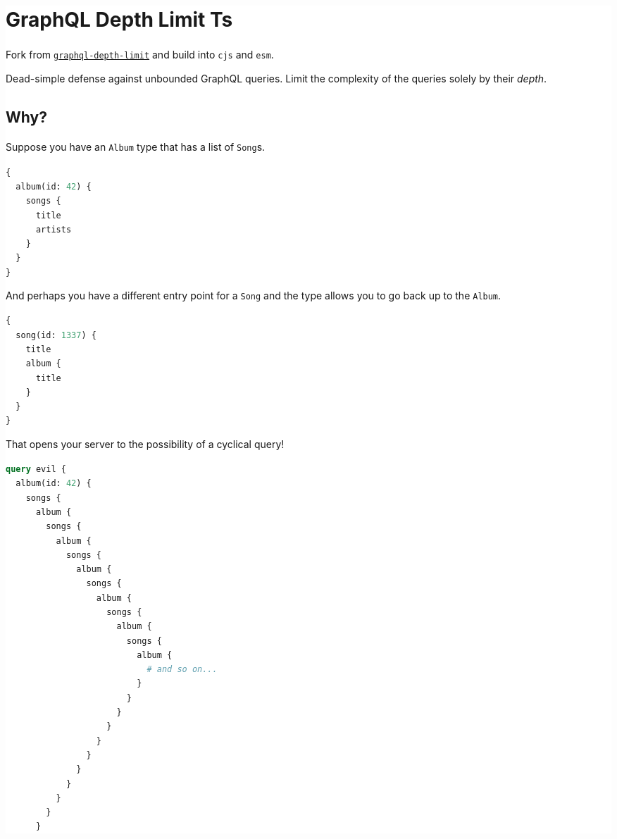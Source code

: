 GraphQL Depth Limit Ts
===================

Fork from [`graphql-depth-limit`](https://www.npmjs.com/package/graphql-depth-limit) and build into `cjs` and `esm`.

Dead-simple defense against unbounded GraphQL queries. Limit the complexity of the queries solely by their *depth*.

## Why?

Suppose you have an `Album` type that has a list of `Song`s.

```graphql
{
  album(id: 42) {
    songs {
      title
      artists
    }
  }
}
```

And perhaps you have a different entry point for a `Song` and the type allows you to go back up to the `Album`.

```graphql
{
  song(id: 1337) {
    title
    album {
      title
    }
  }
}
```

That opens your server to the possibility of a cyclical query!

```graphql
query evil {
  album(id: 42) {
    songs {
      album {
        songs {
          album {
            songs {
              album {
                songs {
                  album {
                    songs {
                      album {
                        songs {
                          album {
                            # and so on...
                          }
                        }
                      }
                    }
                  }
                }
              }
            }
          }
        }
      }
```